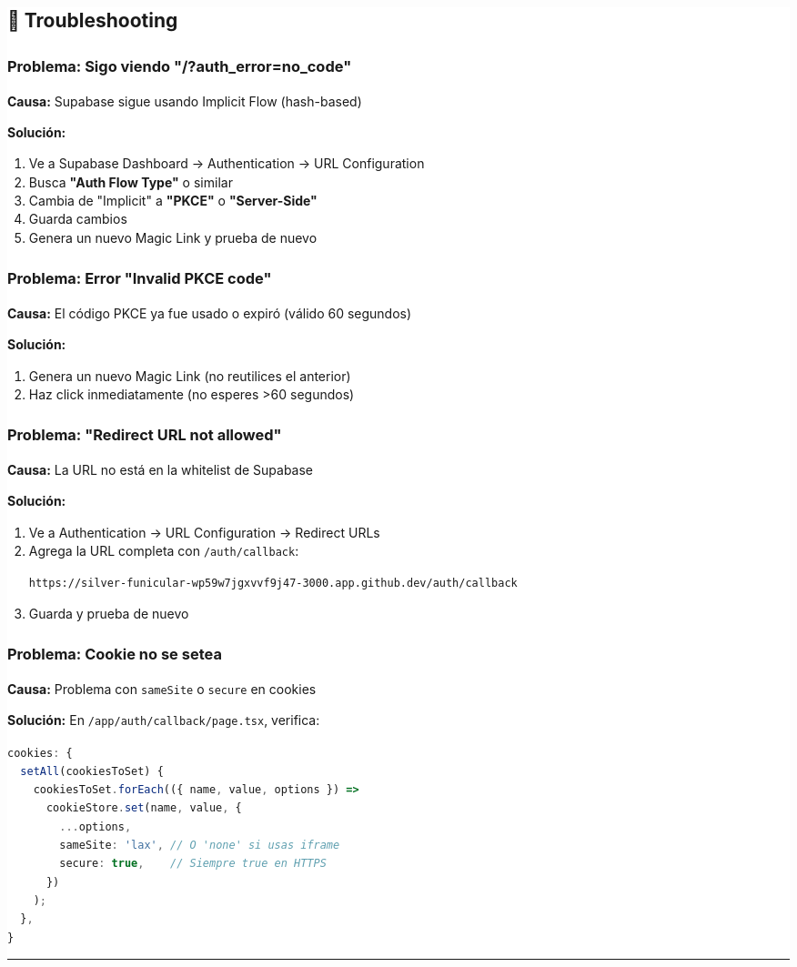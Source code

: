 
## 🐛 Troubleshooting

### Problema: Sigo viendo "/?auth_error=no_code"

**Causa:** Supabase sigue usando Implicit Flow (hash-based)

**Solución:**
1. Ve a Supabase Dashboard → Authentication → URL Configuration
2. Busca **"Auth Flow Type"** o similar
3. Cambia de "Implicit" a **"PKCE"** o **"Server-Side"**
4. Guarda cambios
5. Genera un nuevo Magic Link y prueba de nuevo

### Problema: Error "Invalid PKCE code"

**Causa:** El código PKCE ya fue usado o expiró (válido 60 segundos)

**Solución:**
1. Genera un nuevo Magic Link (no reutilices el anterior)
2. Haz click inmediatamente (no esperes >60 segundos)

### Problema: "Redirect URL not allowed"

**Causa:** La URL no está en la whitelist de Supabase

**Solución:**
1. Ve a Authentication → URL Configuration → Redirect URLs
2. Agrega la URL completa con `/auth/callback`:
   ```
   https://silver-funicular-wp59w7jgxvvf9j47-3000.app.github.dev/auth/callback
   ```
3. Guarda y prueba de nuevo

### Problema: Cookie no se setea

**Causa:** Problema con `sameSite` o `secure` en cookies

**Solución:**
En `/app/auth/callback/page.tsx`, verifica:
```typescript
cookies: {
  setAll(cookiesToSet) {
    cookiesToSet.forEach(({ name, value, options }) =>
      cookieStore.set(name, value, {
        ...options,
        sameSite: 'lax', // O 'none' si usas iframe
        secure: true,    // Siempre true en HTTPS
      })
    );
  },
}
```

---